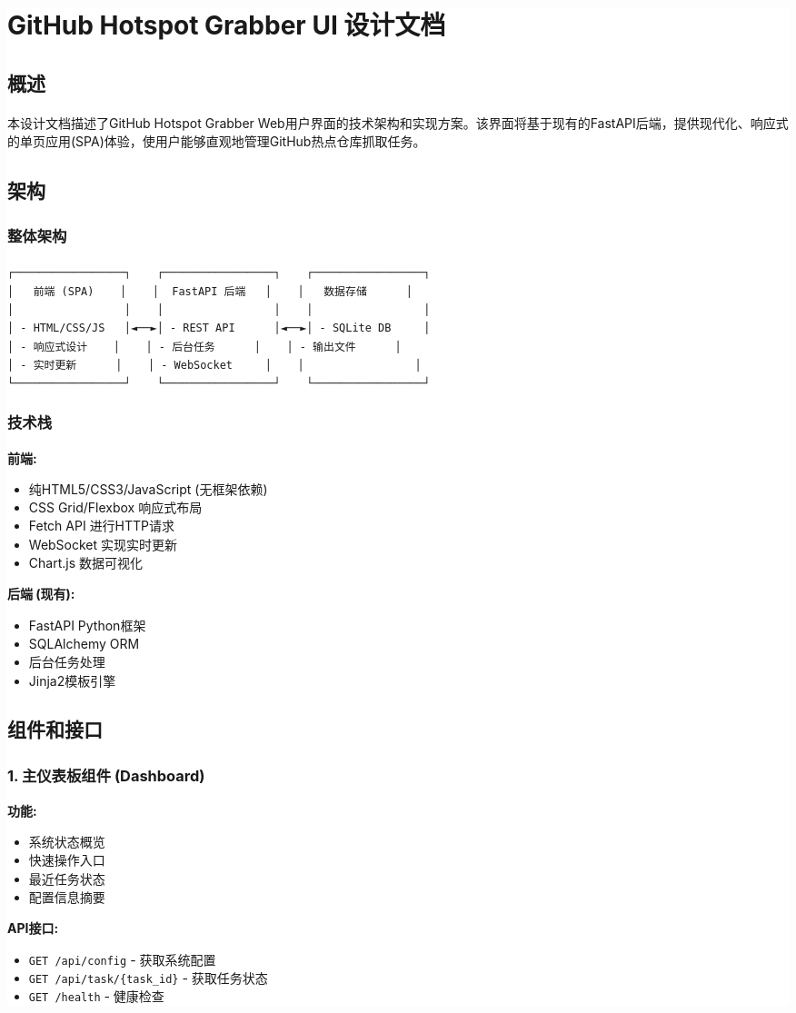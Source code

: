 # GitHub Hotspot Grabber UI 设计文档

## 概述

本设计文档描述了GitHub Hotspot Grabber Web用户界面的技术架构和实现方案。该界面将基于现有的FastAPI后端，提供现代化、响应式的单页应用(SPA)体验，使用户能够直观地管理GitHub热点仓库抓取任务。

## 架构

### 整体架构

```
┌─────────────────┐    ┌─────────────────┐    ┌─────────────────┐
│   前端 (SPA)    │    │  FastAPI 后端   │    │   数据存储      │
│                 │    │                 │    │                 │
│ - HTML/CSS/JS   │◄──►│ - REST API      │◄──►│ - SQLite DB     │
│ - 响应式设计    │    │ - 后台任务      │    │ - 输出文件      │
│ - 实时更新      │    │ - WebSocket     │    │                 │
└─────────────────┘    └─────────────────┘    └─────────────────┘
```

### 技术栈

**前端:**
- 纯HTML5/CSS3/JavaScript (无框架依赖)
- CSS Grid/Flexbox 响应式布局
- Fetch API 进行HTTP请求
- WebSocket 实现实时更新
- Chart.js 数据可视化

**后端 (现有):**
- FastAPI Python框架
- SQLAlchemy ORM
- 后台任务处理
- Jinja2模板引擎

## 组件和接口

### 1. 主仪表板组件 (Dashboard)

**功能:**
- 系统状态概览
- 快速操作入口
- 最近任务状态
- 配置信息摘要

**API接口:**
- `GET /api/config` - 获取系统配置
- `GET /api/task/{task_id}` - 获取任务状态
- `GET /health` - 健康检查
